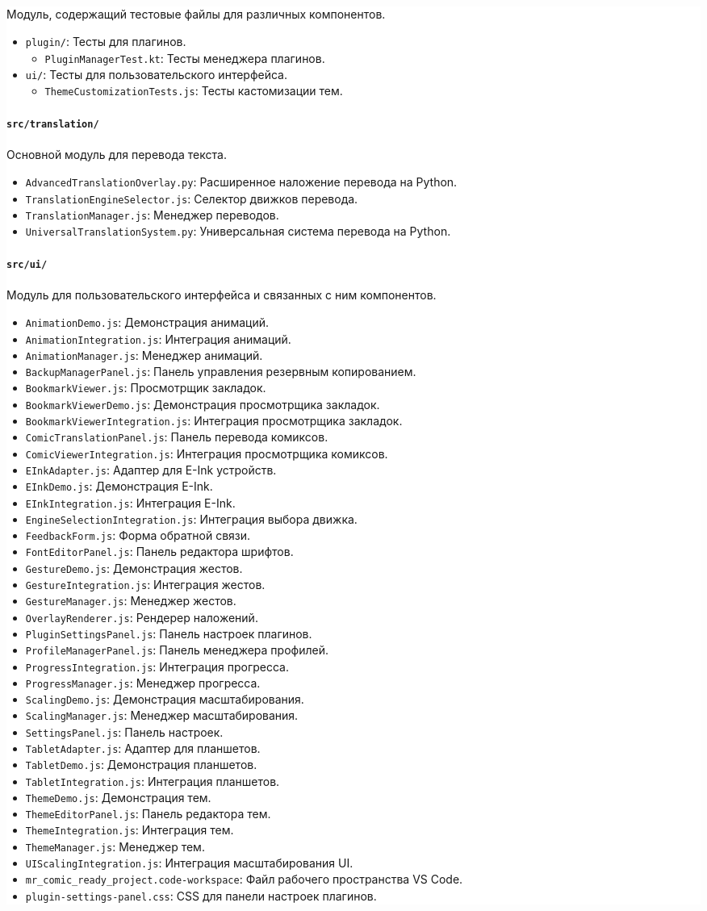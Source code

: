 Модуль, содержащий тестовые файлы для различных компонентов.

-   `plugin/`: Тесты для плагинов.
    -   `PluginManagerTest.kt`: Тесты менеджера плагинов.
-   `ui/`: Тесты для пользовательского интерфейса.
    -   `ThemeCustomizationTests.js`: Тесты кастомизации тем.

#### `src/translation/`

Основной модуль для перевода текста.

-   `AdvancedTranslationOverlay.py`: Расширенное наложение перевода на Python.
-   `TranslationEngineSelector.js`: Селектор движков перевода.
-   `TranslationManager.js`: Менеджер переводов.
-   `UniversalTranslationSystem.py`: Универсальная система перевода на Python.

#### `src/ui/`

Модуль для пользовательского интерфейса и связанных с ним компонентов.

-   `AnimationDemo.js`: Демонстрация анимаций.
-   `AnimationIntegration.js`: Интеграция анимаций.
-   `AnimationManager.js`: Менеджер анимаций.
-   `BackupManagerPanel.js`: Панель управления резервным копированием.
-   `BookmarkViewer.js`: Просмотрщик закладок.
-   `BookmarkViewerDemo.js`: Демонстрация просмотрщика закладок.
-   `BookmarkViewerIntegration.js`: Интеграция просмотрщика закладок.
-   `ComicTranslationPanel.js`: Панель перевода комиксов.
-   `ComicViewerIntegration.js`: Интеграция просмотрщика комиксов.
-   `EInkAdapter.js`: Адаптер для E-Ink устройств.
-   `EInkDemo.js`: Демонстрация E-Ink.
-   `EInkIntegration.js`: Интеграция E-Ink.
-   `EngineSelectionIntegration.js`: Интеграция выбора движка.
-   `FeedbackForm.js`: Форма обратной связи.
-   `FontEditorPanel.js`: Панель редактора шрифтов.
-   `GestureDemo.js`: Демонстрация жестов.
-   `GestureIntegration.js`: Интеграция жестов.
-   `GestureManager.js`: Менеджер жестов.
-   `OverlayRenderer.js`: Рендерер наложений.
-   `PluginSettingsPanel.js`: Панель настроек плагинов.
-   `ProfileManagerPanel.js`: Панель менеджера профилей.
-   `ProgressIntegration.js`: Интеграция прогресса.
-   `ProgressManager.js`: Менеджер прогресса.
-   `ScalingDemo.js`: Демонстрация масштабирования.
-   `ScalingManager.js`: Менеджер масштабирования.
-   `SettingsPanel.js`: Панель настроек.
-   `TabletAdapter.js`: Адаптер для планшетов.
-   `TabletDemo.js`: Демонстрация планшетов.
-   `TabletIntegration.js`: Интеграция планшетов.
-   `ThemeDemo.js`: Демонстрация тем.
-   `ThemeEditorPanel.js`: Панель редактора тем.
-   `ThemeIntegration.js`: Интеграция тем.
-   `ThemeManager.js`: Менеджер тем.
-   `UIScalingIntegration.js`: Интеграция масштабирования UI.
-   `mr_comic_ready_project.code-workspace`: Файл рабочего пространства VS Code.
-   `plugin-settings-panel.css`: CSS для панели настроек плагинов.
